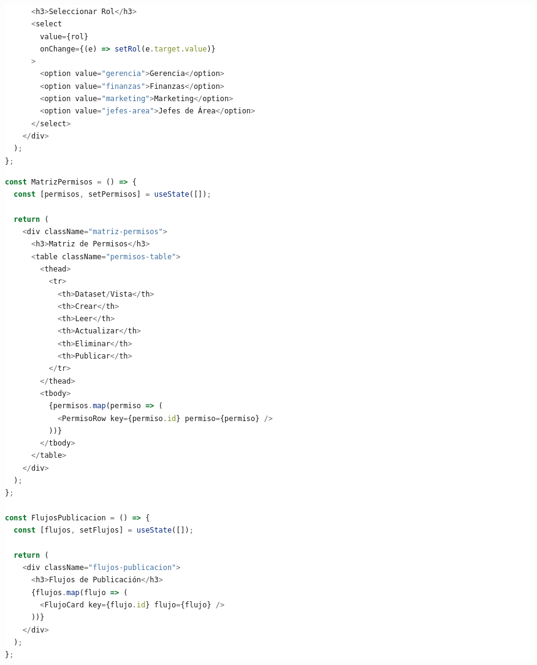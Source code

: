 ```javascript
      <h3>Seleccionar Rol</h3>
      <select 
        value={rol}
        onChange={(e) => setRol(e.target.value)}
      >
        <option value="gerencia">Gerencia</option>
        <option value="finanzas">Finanzas</option>
        <option value="marketing">Marketing</option>
        <option value="jefes-area">Jefes de Área</option>
      </select>
    </div>
  );
};
```

```javascript
const MatrizPermisos = () => {
  const [permisos, setPermisos] = useState([]);
  
  return (
    <div className="matriz-permisos">
      <h3>Matriz de Permisos</h3>
      <table className="permisos-table">
        <thead>
          <tr>
            <th>Dataset/Vista</th>
            <th>Crear</th>
            <th>Leer</th>
            <th>Actualizar</th>
            <th>Eliminar</th>
            <th>Publicar</th>
          </tr>
        </thead>
        <tbody>
          {permisos.map(permiso => (
            <PermisoRow key={permiso.id} permiso={permiso} />
          ))}
        </tbody>
      </table>
    </div>
  );
};

const FlujosPublicacion = () => {
  const [flujos, setFlujos] = useState([]);
  
  return (
    <div className="flujos-publicacion">
      <h3>Flujos de Publicación</h3>
      {flujos.map(flujo => (
        <FlujoCard key={flujo.id} flujo={flujo} />
      ))}
    </div>
  );
};
```

